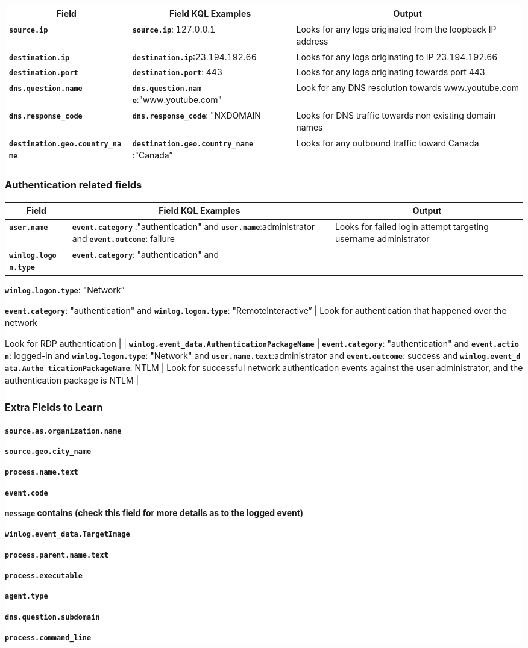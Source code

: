 | **Field** | **Field KQL Examples** | **Output** |
| --- | --- | --- |
| **`source.ip`** | **`source.ip`**: 127.0.0.1 | Looks for any logs originated from the loopback IP address |
| **`destination.ip`** | **`destination.ip`**:23.194.192.66 | Looks for any logs originating to IP 23.194.192.66 |
| **`destination.port`** | **`destination.port`**: 443 | Looks for any logs originating towards port 443 |
| **`dns.question.name`** | **`dns.question.name`**:"www.youtube.com" | Look for any DNS resolution towards www.youtube.com |
| **`dns.response_code`** | **`dns.response_code`**: "NXDOMAIN | Looks for DNS traffic towards non existing domain names |
| **`destination.geo.country_name`** | **`destination.geo.country_name`** :"Canada” | Looks for any outbound traffic toward Canada |

### Authentication related fields

| **Field** | **Field KQL Examples** | **Output** |
| --- | --- | --- |
| **`user.name`** | **`event.category`** :"authentication" and **`user.name`**:administrator and **`event.outcome`**: failure | Looks for failed login attempt targeting username administrator |
| **`winlog.logon.type`** | **`event.category`**: "authentication" and
**`winlog.logon.type`**: "Network”

**`event.category`**: "authentication" and **`winlog.logon.type`**: "RemoteInteractive” | Look for authentication that
happened over the network

Look for RDP authentication |
| **`winlog.event_data.AuthenticationPackageName`** | **`event.category`**: "authentication" and
**`event.action`**: logged-in and **`winlog.logon.type`**: "Network" and **`user.name.text`**:administrator and **`event.outcome`**: success and **`winlog.event_data.Authe ticationPackageName`**: NTLM | Look for successful network authentication events against the user administrator, and the authentication package is NTLM |

### Extra Fields to Learn

**`source.as.organization.name`**

**`source.geo.city_name`**

**`process.name.text`**

**`event.code`**

**`message` contains (check this field for more details as to the logged event)**

**`winlog.event_data.TargetImage`**

**`process.parent.name.text`**

**`process.executable`**

**`agent.type`**

**`dns.question.subdomain`**

**`process.command_line`**
